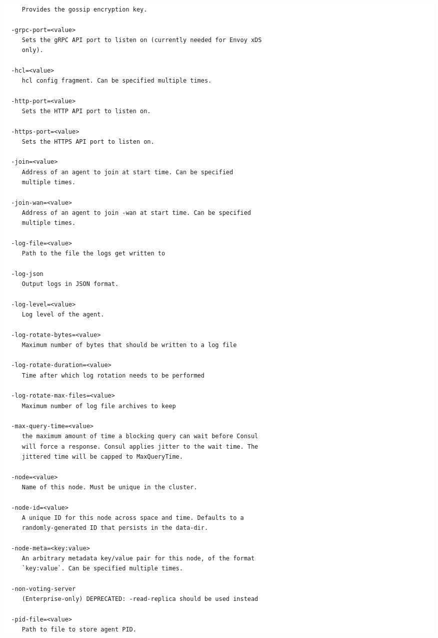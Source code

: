 ```shell
     Provides the gossip encryption key.

  -grpc-port=<value>
     Sets the gRPC API port to listen on (currently needed for Envoy xDS
     only).

  -hcl=<value>
     hcl config fragment. Can be specified multiple times.

  -http-port=<value>
     Sets the HTTP API port to listen on.

  -https-port=<value>
     Sets the HTTPS API port to listen on.

  -join=<value>
     Address of an agent to join at start time. Can be specified
     multiple times.

  -join-wan=<value>
     Address of an agent to join -wan at start time. Can be specified
     multiple times.

  -log-file=<value>
     Path to the file the logs get written to

  -log-json
     Output logs in JSON format.

  -log-level=<value>
     Log level of the agent.

  -log-rotate-bytes=<value>
     Maximum number of bytes that should be written to a log file

  -log-rotate-duration=<value>
     Time after which log rotation needs to be performed

  -log-rotate-max-files=<value>
     Maximum number of log file archives to keep

  -max-query-time=<value>
     the maximum amount of time a blocking query can wait before Consul
     will force a response. Consul applies jitter to the wait time. The
     jittered time will be capped to MaxQueryTime.

  -node=<value>
     Name of this node. Must be unique in the cluster.

  -node-id=<value>
     A unique ID for this node across space and time. Defaults to a
     randomly-generated ID that persists in the data-dir.

  -node-meta=<key:value>
     An arbitrary metadata key/value pair for this node, of the format
     `key:value`. Can be specified multiple times.

  -non-voting-server
     (Enterprise-only) DEPRECATED: -read-replica should be used instead

  -pid-file=<value>
     Path to file to store agent PID.

```